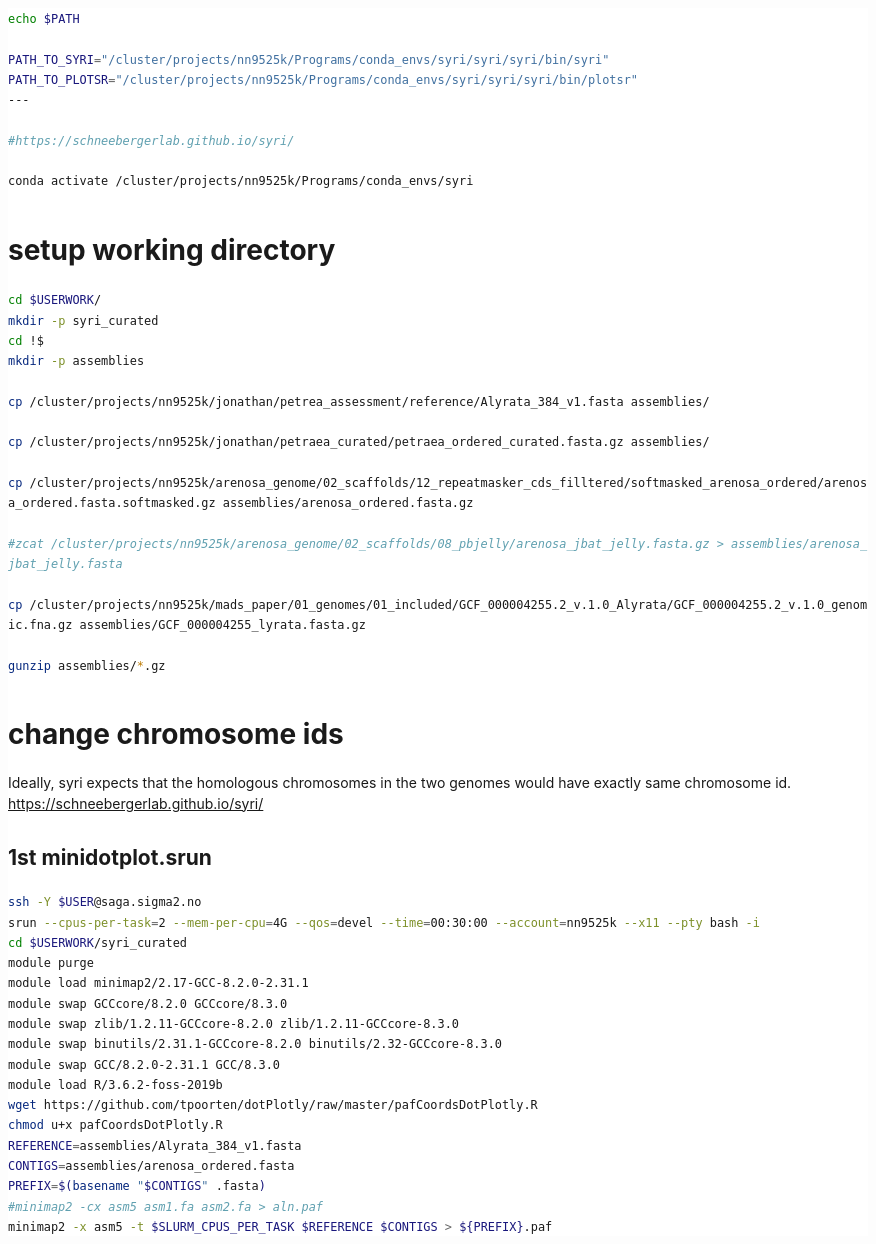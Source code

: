 ``` bash
echo $PATH

PATH_TO_SYRI="/cluster/projects/nn9525k/Programs/conda_envs/syri/syri/syri/bin/syri"
PATH_TO_PLOTSR="/cluster/projects/nn9525k/Programs/conda_envs/syri/syri/syri/bin/plotsr"
---

#https://schneebergerlab.github.io/syri/

conda activate /cluster/projects/nn9525k/Programs/conda_envs/syri
```

# setup working directory

``` bash
cd $USERWORK/
mkdir -p syri_curated
cd !$
mkdir -p assemblies

cp /cluster/projects/nn9525k/jonathan/petrea_assessment/reference/Alyrata_384_v1.fasta assemblies/

cp /cluster/projects/nn9525k/jonathan/petraea_curated/petraea_ordered_curated.fasta.gz assemblies/

cp /cluster/projects/nn9525k/arenosa_genome/02_scaffolds/12_repeatmasker_cds_filltered/softmasked_arenosa_ordered/arenosa_ordered.fasta.softmasked.gz assemblies/arenosa_ordered.fasta.gz

#zcat /cluster/projects/nn9525k/arenosa_genome/02_scaffolds/08_pbjelly/arenosa_jbat_jelly.fasta.gz > assemblies/arenosa_jbat_jelly.fasta

cp /cluster/projects/nn9525k/mads_paper/01_genomes/01_included/GCF_000004255.2_v.1.0_Alyrata/GCF_000004255.2_v.1.0_genomic.fna.gz assemblies/GCF_000004255_lyrata.fasta.gz

gunzip assemblies/*.gz
```

# change chromosome ids

Ideally, syri expects that the homologous chromosomes in the two genomes
would have exactly same chromosome id.
<https://schneebergerlab.github.io/syri/>

## 1st minidotplot.srun

``` bash
ssh -Y $USER@saga.sigma2.no
srun --cpus-per-task=2 --mem-per-cpu=4G --qos=devel --time=00:30:00 --account=nn9525k --x11 --pty bash -i
cd $USERWORK/syri_curated
module purge
module load minimap2/2.17-GCC-8.2.0-2.31.1
module swap GCCcore/8.2.0 GCCcore/8.3.0
module swap zlib/1.2.11-GCCcore-8.2.0 zlib/1.2.11-GCCcore-8.3.0
module swap binutils/2.31.1-GCCcore-8.2.0 binutils/2.32-GCCcore-8.3.0
module swap GCC/8.2.0-2.31.1 GCC/8.3.0
module load R/3.6.2-foss-2019b
wget https://github.com/tpoorten/dotPlotly/raw/master/pafCoordsDotPlotly.R
chmod u+x pafCoordsDotPlotly.R
REFERENCE=assemblies/Alyrata_384_v1.fasta
CONTIGS=assemblies/arenosa_ordered.fasta
PREFIX=$(basename "$CONTIGS" .fasta)
#minimap2 -cx asm5 asm1.fa asm2.fa > aln.paf
minimap2 -x asm5 -t $SLURM_CPUS_PER_TASK $REFERENCE $CONTIGS > ${PREFIX}.paf
```